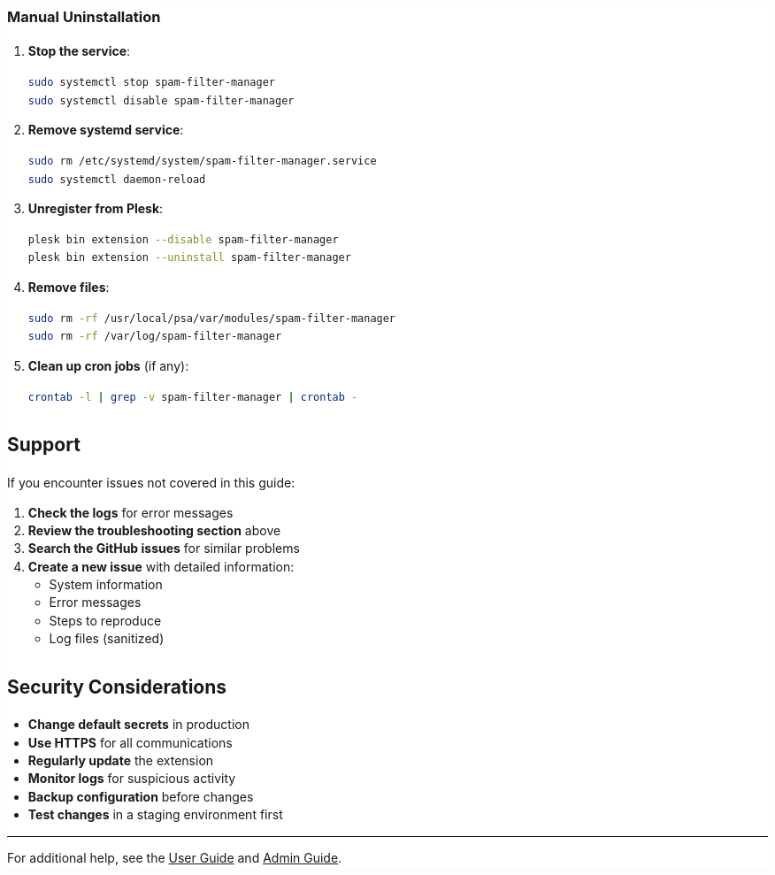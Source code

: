 ### Manual Uninstallation

1. **Stop the service**:
   ```bash
   sudo systemctl stop spam-filter-manager
   sudo systemctl disable spam-filter-manager
   ```

2. **Remove systemd service**:
   ```bash
   sudo rm /etc/systemd/system/spam-filter-manager.service
   sudo systemctl daemon-reload
   ```

3. **Unregister from Plesk**:
   ```bash
   plesk bin extension --disable spam-filter-manager
   plesk bin extension --uninstall spam-filter-manager
   ```

4. **Remove files**:
   ```bash
   sudo rm -rf /usr/local/psa/var/modules/spam-filter-manager
   sudo rm -rf /var/log/spam-filter-manager
   ```

5. **Clean up cron jobs** (if any):
   ```bash
   crontab -l | grep -v spam-filter-manager | crontab -
   ```

## Support

If you encounter issues not covered in this guide:

1. **Check the logs** for error messages
2. **Review the troubleshooting section** above
3. **Search the GitHub issues** for similar problems
4. **Create a new issue** with detailed information:
   - System information
   - Error messages
   - Steps to reproduce
   - Log files (sanitized)

## Security Considerations

- **Change default secrets** in production
- **Use HTTPS** for all communications
- **Regularly update** the extension
- **Monitor logs** for suspicious activity
- **Backup configuration** before changes
- **Test changes** in a staging environment first

---

For additional help, see the [User Guide](USER_GUIDE.md) and [Admin Guide](ADMIN_GUIDE.md).
